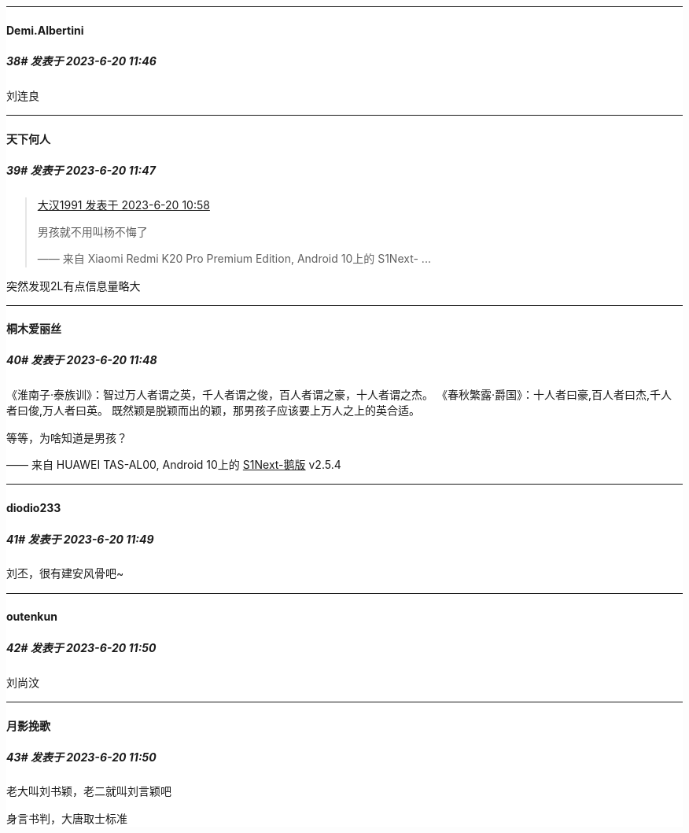 *****

####  Demi.Albertini  
##### 38#       发表于 2023-6-20 11:46

刘连良

*****

####  天下何人  
##### 39#       发表于 2023-6-20 11:47

<blockquote><a href="httphttps://bbs.saraba1st.com/2b/forum.php?mod=redirect&amp;goto=findpost&amp;pid=61353593&amp;ptid=2140781" target="_blank">大汉1991 发表于 2023-6-20 10:58</a>

男孩就不用叫杨不悔了

—— 来自 Xiaomi Redmi K20 Pro Premium Edition, Android 10上的 S1Next- ...</blockquote>
突然发现2L有点信息量略大

*****

####  桐木爱丽丝  
##### 40#       发表于 2023-6-20 11:48

《淮南子·泰族训》：智过万人者谓之英，千人者谓之俊，百人者谓之豪，十人者谓之杰。
《春秋繁露·爵国》：十人者曰豪,百人者曰杰,千人者曰俊,万人者曰英。
既然颖是脱颖而出的颖，那男孩子应该要上万人之上的英合适。

等等，为啥知道是男孩？

—— 来自 HUAWEI TAS-AL00, Android 10上的 [S1Next-鹅版](https://github.com/ykrank/S1-Next/releases) v2.5.4

*****

####  diodio233  
##### 41#       发表于 2023-6-20 11:49

刘丕，很有建安风骨吧~

*****

####  outenkun  
##### 42#       发表于 2023-6-20 11:50

刘尚汶

*****

####  月影挽歌  
##### 43#       发表于 2023-6-20 11:50

老大叫刘书颖，老二就叫刘言颖吧

身言书判，大唐取士标准
